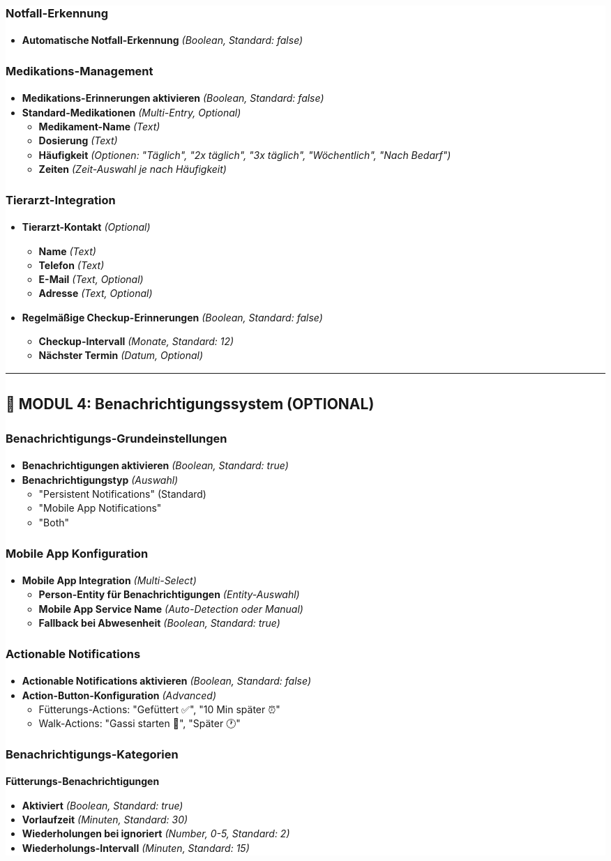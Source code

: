 
### Notfall-Erkennung  
- **Automatische Notfall-Erkennung** *(Boolean, Standard: false)*

### Medikations-Management
- **Medikations-Erinnerungen aktivieren** *(Boolean, Standard: false)*
- **Standard-Medikationen** *(Multi-Entry, Optional)*
  - **Medikament-Name** *(Text)*
  - **Dosierung** *(Text)*
  - **Häufigkeit** *(Optionen: "Täglich", "2x täglich", "3x täglich", "Wöchentlich", "Nach Bedarf")*
  - **Zeiten** *(Zeit-Auswahl je nach Häufigkeit)*

### Tierarzt-Integration
- **Tierarzt-Kontakt** *(Optional)*
  - **Name** *(Text)*
  - **Telefon** *(Text)*
  - **E-Mail** *(Text, Optional)*
  - **Adresse** *(Text, Optional)*

- **Regelmäßige Checkup-Erinnerungen** *(Boolean, Standard: false)*
  - **Checkup-Intervall** *(Monate, Standard: 12)*
  - **Nächster Termin** *(Datum, Optional)*

---

## 🔔 MODUL 4: Benachrichtigungssystem (OPTIONAL)

### Benachrichtigungs-Grundeinstellungen
- **Benachrichtigungen aktivieren** *(Boolean, Standard: true)*
- **Benachrichtigungstyp** *(Auswahl)*
  - "Persistent Notifications" (Standard)
  - "Mobile App Notifications"
  - "Both"

### Mobile App Konfiguration
- **Mobile App Integration** *(Multi-Select)*
  - **Person-Entity für Benachrichtigungen** *(Entity-Auswahl)*
  - **Mobile App Service Name** *(Auto-Detection oder Manual)*
  - **Fallback bei Abwesenheit** *(Boolean, Standard: true)*

### Actionable Notifications
- **Actionable Notifications aktivieren** *(Boolean, Standard: false)*
- **Action-Button-Konfiguration** *(Advanced)*
  - Fütterungs-Actions: "Gefüttert ✅", "10 Min später ⏰"
  - Walk-Actions: "Gassi starten 🚶", "Später 🕐"

### Benachrichtigungs-Kategorien
**Fütterungs-Benachrichtigungen**
- **Aktiviert** *(Boolean, Standard: true)*
- **Vorlaufzeit** *(Minuten, Standard: 30)*
- **Wiederholungen bei ignoriert** *(Number, 0-5, Standard: 2)*
- **Wiederholungs-Intervall** *(Minuten, Standard: 15)*
